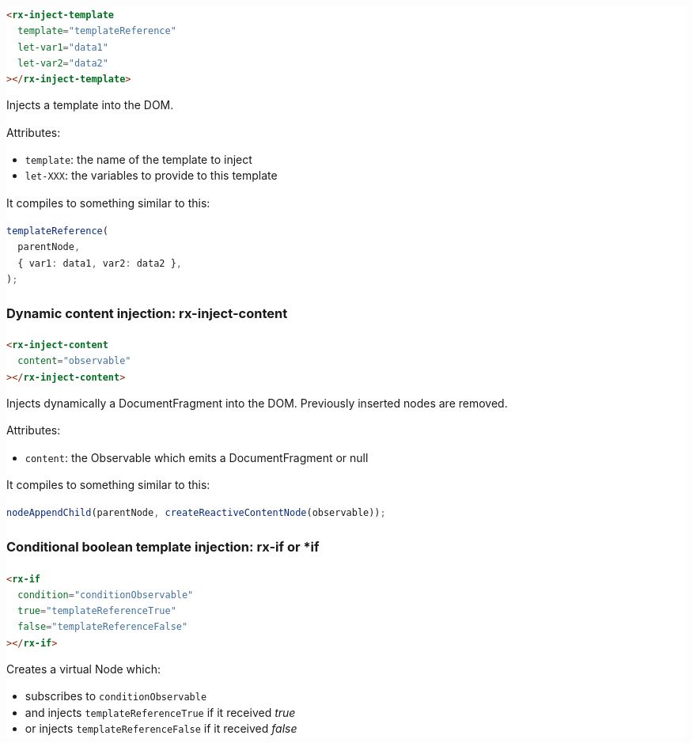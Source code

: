 ```html
<rx-inject-template
  template="templateReference"
  let-var1="data1"
  let-var2="data2"
></rx-inject-template>
```

Injects a template into the DOM.

Attributes:

- `template`: the name of the template to inject
- `let-XXX`: the variables to provide to this template

It compiles to something similar to this:

```ts
templateReference(
  parentNode,
  { var1: data1, var2: data2 },
);
``` 

### Dynamic content injection: rx-inject-content

```html
<rx-inject-content 
  content="observable"
></rx-inject-content>
```

Injects dynamically a DocumentFragment into the DOM. Previously inserted nodes are removed.

Attributes:

- `content`: the Observable which emits a DocumentFragment or null

It compiles to something similar to this:

```ts
nodeAppendChild(parentNode, createReactiveContentNode(observable));
``` 

### Conditional boolean template injection: rx-if or *if

```html
<rx-if
  condition="conditionObservable"
  true="templateReferenceTrue"
  false="templateReferenceFalse"
></rx-if>
```

Creates a virtual Node which:

- subscribes to `conditionObservable`
- and injects `templateReferenceTrue` if it received *true*
- or injects `templateReferenceFalse` if it received *false*
